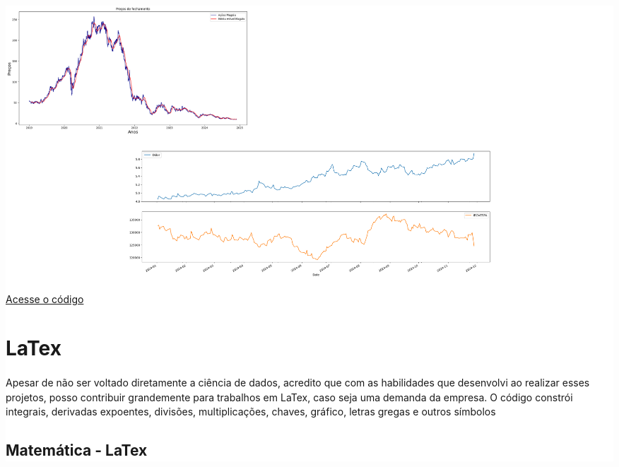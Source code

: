   <img src="imagens_pt/2eebda9d-2226-4b7b-ab02-c1fc71398c25.png" width="40%"> 
</p>

<p align="center">
  <img src="imagens_pt/c0baa4bb-f475-4ae1-a6dd-c4cbb263e738.png" width="60%"> 
</p>  

[Acesse o código](https://github.com/Danieldnv/portfolio_pt/blob/main/codigos/acoes_dolar_ibov.ipynb)


# LaTex
Apesar de não ser voltado diretamente a ciência de dados, acredito que com as habilidades que desenvolvi ao realizar esses projetos, posso contribuir grandemente para trabalhos em LaTex, caso seja uma demanda da empresa. O código constrói integrais, derivadas expoentes, divisões, multiplicações, chaves, gráfico, letras gregas e outros símbolos 
## Matemática - LaTex 
<p align="center">